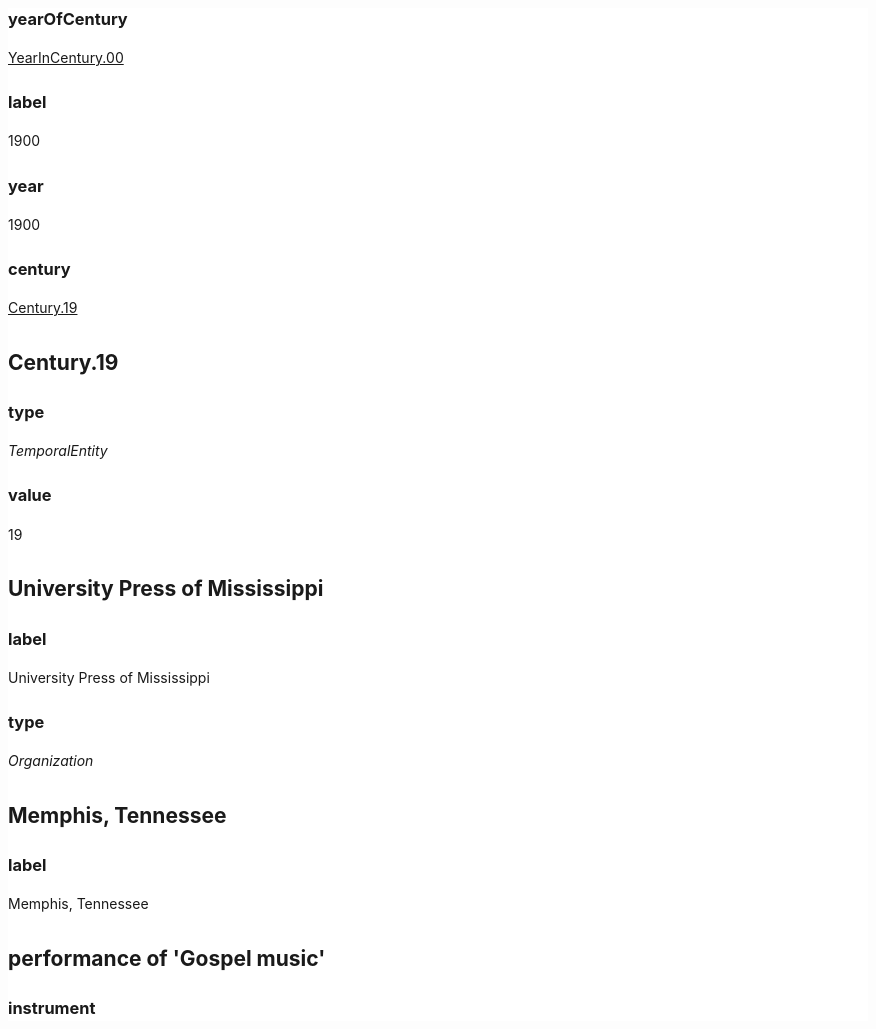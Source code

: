 ### yearOfCentury


[YearInCentury.00](#YearInCentury.00)

### label


1900

### year


1900

### century


[Century.19](#Century.19)

## Century.19

### type


*TemporalEntity*

### value


19

## University Press of Mississippi

### label


University Press of Mississippi

### type


*Organization*

## Memphis, Tennessee

### label


Memphis, Tennessee

## performance of 'Gospel music'

### instrument
